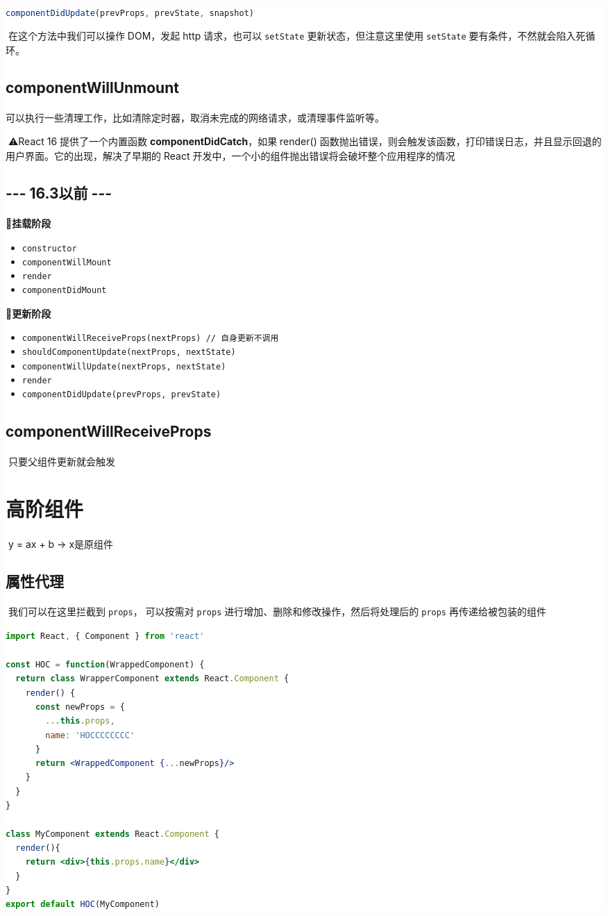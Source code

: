 ```js
componentDidUpdate(prevProps, prevState, snapshot)
```

​	在这个方法中我们可以操作 DOM，发起 http 请求，也可以 `setState` 更新状态，但注意这里使用 `setState` 要有条件，不然就会陷入死循环。

## componentWillUnmount

​	可以执行一些清理工作，比如清除定时器，取消未完成的网络请求，或清理事件监听等。



​	⚠️React 16 提供了一个内置函数 **componentDidCatch**，如果 render() 函数抛出错误，则会触发该函数，打印错误日志，并且显示回退的用户界面。它的出现，解决了早期的 React 开发中，一个小的组件抛出错误将会破坏整个应用程序的情况

## --- 16.3以前 ---

👋**挂载阶段**

- `constructor`
- `componentWillMount`
- `render`
- `componentDidMount`

👋**更新阶段**

- `componentWillReceiveProps(nextProps) // 自身更新不调用`
- `shouldComponentUpdate(nextProps, nextState) `
- `componentWillUpdate(nextProps, nextState)`
- `render`
- `componentDidUpdate(prevProps, prevState)`

## componentWillReceiveProps

​	只要父组件更新就会触发



# 高阶组件

​	y = ax + b	->	x是原组件

## 属性代理

​	我们可以在这里拦截到 `props`， 可以按需对 `props` 进行增加、删除和修改操作，然后将处理后的 `props` 再传递给被包装的组件

```jsx
import React, { Component } from 'react'

const HOC = function(WrappedComponent) {
  return class WrapperComponent extends React.Component {
    render() {
      const newProps = {
        ...this.props,
        name: 'HOCCCCCCCC'
      }
      return <WrappedComponent {...newProps}/>
    }
  }
}

class MyComponent extends React.Component {
  render(){
    return <div>{this.props.name}</div>
  }
}
export default HOC(MyComponent)
```